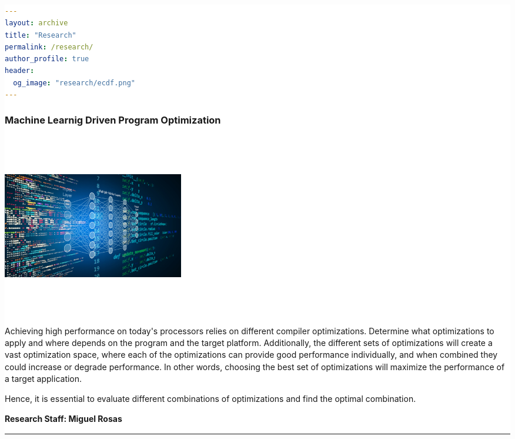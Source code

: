 ```yaml
---
layout: archive
title: "Research"
permalink: /research/
author_profile: true
header:
  og_image: "research/ecdf.png"
---
```


<h3>Machine Learnig Driven Program Optimization</h3>
<img src="../images/research/AI.jpg" width="300" 
     height="300" alt="AI">

Achieving high performance on today's processors relies on different compiler optimizations. Determine what optimizations to apply and where depends on the program and the target platform. Additionally, the different sets of optimizations will create a vast optimization space, where each of the optimizations can provide good performance individually, and when combined they could increase or degrade performance. In other words, choosing the best set of optimizations will maximize the performance of a target application.  

Hence, it is essential to evaluate different combinations of optimizations and find the optimal combination.

<b>Research Staff: Miguel Rosas</b>

---------------------------------------------------------------------------------------------------
